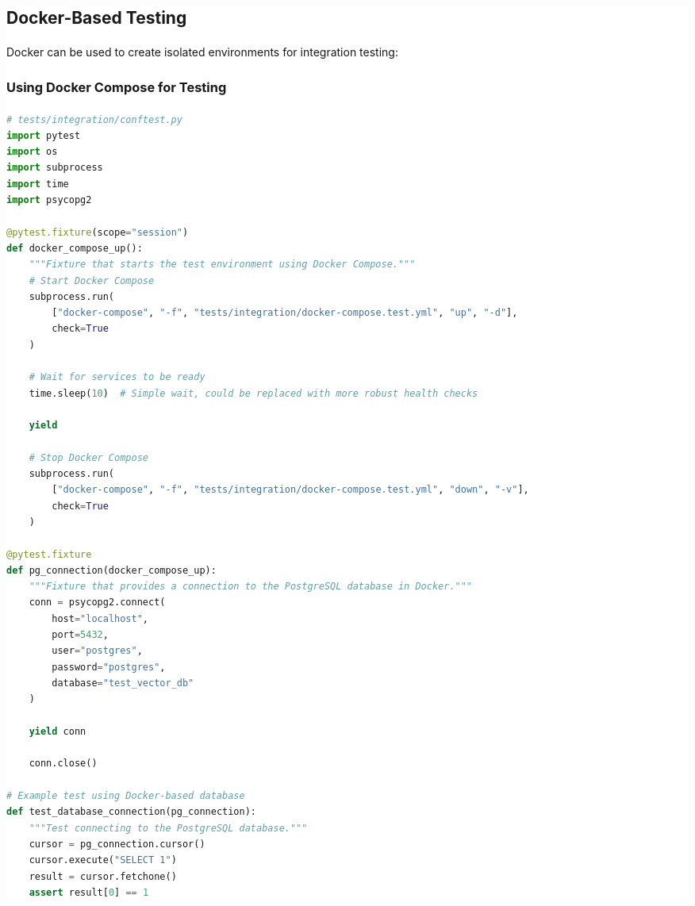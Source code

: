 ## Docker-Based Testing

Docker can be used to create isolated environments for integration testing:

### Using Docker Compose for Testing

```python
# tests/integration/conftest.py
import pytest
import os
import subprocess
import time
import psycopg2

@pytest.fixture(scope="session")
def docker_compose_up():
    """Fixture that starts the test environment using Docker Compose."""
    # Start Docker Compose
    subprocess.run(
        ["docker-compose", "-f", "tests/integration/docker-compose.test.yml", "up", "-d"],
        check=True
    )
    
    # Wait for services to be ready
    time.sleep(10)  # Simple wait, could be replaced with more robust health checks
    
    yield
    
    # Stop Docker Compose
    subprocess.run(
        ["docker-compose", "-f", "tests/integration/docker-compose.test.yml", "down", "-v"],
        check=True
    )

@pytest.fixture
def pg_connection(docker_compose_up):
    """Fixture that provides a connection to the PostgreSQL database in Docker."""
    conn = psycopg2.connect(
        host="localhost",
        port=5432,
        user="postgres",
        password="postgres",
        database="test_vector_db"
    )
    
    yield conn
    
    conn.close()

# Example test using Docker-based database
def test_database_connection(pg_connection):
    """Test connecting to the PostgreSQL database."""
    cursor = pg_connection.cursor()
    cursor.execute("SELECT 1")
    result = cursor.fetchone()
    assert result[0] == 1
```
